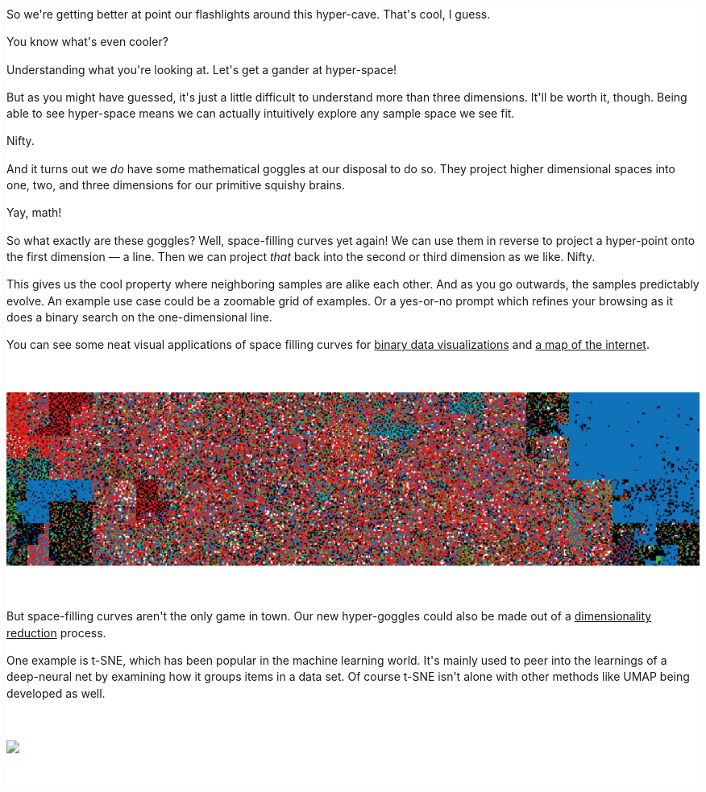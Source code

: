So we're getting better at point our flashlights around this hyper-cave. That's cool, I guess.

You know what's even cooler?

Understanding what you're looking at. Let's get a gander at hyper-space!

But as you might have guessed, it's just a little difficult to understand more than three dimensions. It'll be worth it, though. Being able to see hyper-space means we can actually intuitively explore any sample space we see fit.

Nifty.

And it turns out we _do_ have some mathematical goggles at our disposal to do so. They project higher dimensional spaces into one, two, and three dimensions for our primitive squishy brains.

Yay, math!

So what exactly are these goggles? Well, space-filling curves yet again! We can use them in reverse to project a hyper-point onto the first dimension — a line. Then we can project _that_ back into the second or third dimension as we like. Nifty.

This gives us the cool property where neighboring samples are alike each other. And as you go outwards, the samples predictably evolve. An example use case could be a zoomable grid of examples. Or a yes-or-no prompt which refines your browsing as it does a binary search on the one-dimensional line.

You can see some neat visual applications of space filling curves for [binary data visualizations](http://binvis.io/) and [a map of the internet](https://xkcd.com/195/).

&nbsp;

<img src="binvisio.jpg" />

&nbsp;

But space-filling curves aren't the only game in town. Our new hyper-goggles could also be made out of a [dimensionality reduction](https://en.wikipedia.org/wiki/Dimensionality_reduction) process.

One example is t-SNE, which has been popular in the machine learning world. It's mainly used to peer into the learnings of a deep-neural net by examining how it groups items in a data set. Of course t-SNE isn't alone with other methods like UMAP being developed as well.

&nbsp;

<img src="t-sne-cnn-embed.jpg" />

&nbsp;
